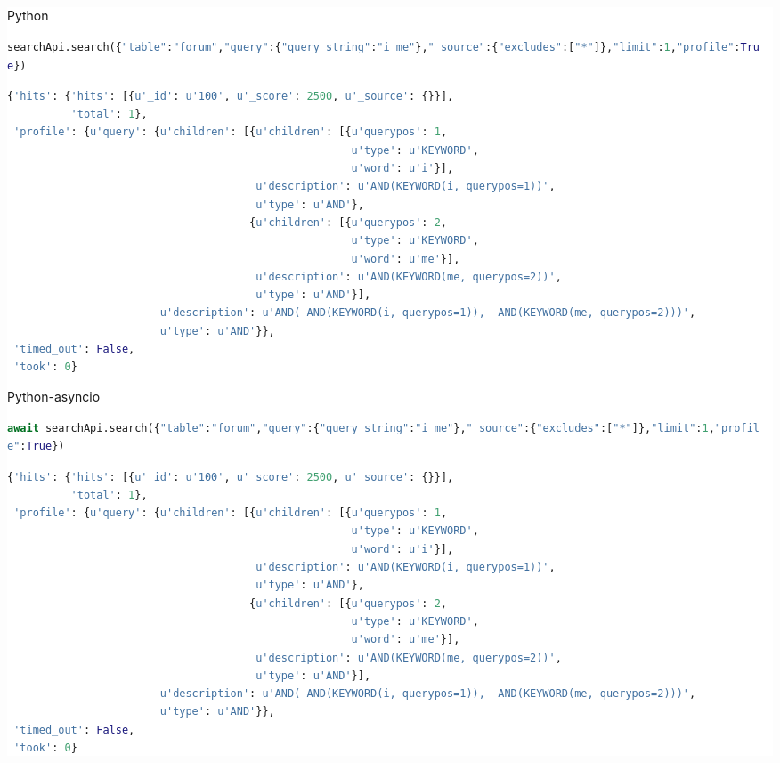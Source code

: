 
Python


```python
searchApi.search({"table":"forum","query":{"query_string":"i me"},"_source":{"excludes":["*"]},"limit":1,"profile":True})
```

``` python
{'hits': {'hits': [{u'_id': u'100', u'_score': 2500, u'_source': {}}],
          'total': 1},
 'profile': {u'query': {u'children': [{u'children': [{u'querypos': 1,
                                                      u'type': u'KEYWORD',
                                                      u'word': u'i'}],
                                       u'description': u'AND(KEYWORD(i, querypos=1))',
                                       u'type': u'AND'},
                                      {u'children': [{u'querypos': 2,
                                                      u'type': u'KEYWORD',
                                                      u'word': u'me'}],
                                       u'description': u'AND(KEYWORD(me, querypos=2))',
                                       u'type': u'AND'}],
                        u'description': u'AND( AND(KEYWORD(i, querypos=1)),  AND(KEYWORD(me, querypos=2)))',
                        u'type': u'AND'}},
 'timed_out': False,
 'took': 0}

```


Python-asyncio


```python
await searchApi.search({"table":"forum","query":{"query_string":"i me"},"_source":{"excludes":["*"]},"limit":1,"profile":True})
```

``` python
{'hits': {'hits': [{u'_id': u'100', u'_score': 2500, u'_source': {}}],
          'total': 1},
 'profile': {u'query': {u'children': [{u'children': [{u'querypos': 1,
                                                      u'type': u'KEYWORD',
                                                      u'word': u'i'}],
                                       u'description': u'AND(KEYWORD(i, querypos=1))',
                                       u'type': u'AND'},
                                      {u'children': [{u'querypos': 2,
                                                      u'type': u'KEYWORD',
                                                      u'word': u'me'}],
                                       u'description': u'AND(KEYWORD(me, querypos=2))',
                                       u'type': u'AND'}],
                        u'description': u'AND( AND(KEYWORD(i, querypos=1)),  AND(KEYWORD(me, querypos=2)))',
                        u'type': u'AND'}},
 'timed_out': False,
 'took': 0}

```
